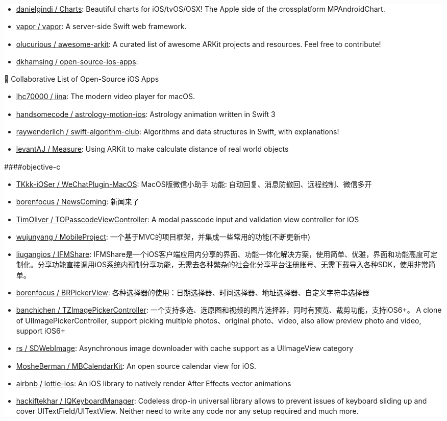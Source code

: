 * [danielgindi / Charts](https://github.com/danielgindi/Charts): 
        Beautiful charts for iOS/tvOS/OSX! The Apple side of the crossplatform MPAndroidChart.
      
* [vapor / vapor](https://github.com/vapor/vapor): 
        A server-side Swift web framework.
      
* [olucurious / awesome-arkit](https://github.com/olucurious/awesome-arkit): 
        A curated list of awesome ARKit projects and resources. Feel free to contribute!
      
* [dkhamsing / open-source-ios-apps](https://github.com/dkhamsing/open-source-ios-apps): 
        
📱 Collaborative List of Open-Source iOS Apps
      
* [lhc70000 / iina](https://github.com/lhc70000/iina): 
        The modern video player for macOS.
      
* [handsomecode / astrology-motion-ios](https://github.com/handsomecode/astrology-motion-ios): 
        Astrology animation written in Swift 3
      
* [raywenderlich / swift-algorithm-club](https://github.com/raywenderlich/swift-algorithm-club): 
        Algorithms and data structures in Swift, with explanations!
      
* [levantAJ / Measure](https://github.com/levantAJ/Measure): 
        Using ARKit to make calculate distance of real world objects 
      

####objective-c
* [TKkk-iOSer / WeChatPlugin-MacOS](https://github.com/TKkk-iOSer/WeChatPlugin-MacOS): 
        MacOS版微信小助手 功能: 自动回复、消息防撤回、远程控制、微信多开
      
* [borenfocus / NewsComing](https://github.com/borenfocus/NewsComing): 
        新闻来了
      
* [TimOliver / TOPasscodeViewController](https://github.com/TimOliver/TOPasscodeViewController): 
        A modal passcode input and validation view controller for iOS
      
* [wujunyang / MobileProject](https://github.com/wujunyang/MobileProject): 
        一个基于MVC的项目框架，并集成一些常用的功能(不断更新中)
      
* [liugangios / IFMShare](https://github.com/liugangios/IFMShare): 
        IFMShare是一个iOS客户端应用内分享的界面、功能一体化解决方案，使用简单、优雅，界面和功能高度可定制化。分享功能直接调用iOS系统内预制分享功能，无需去各种繁杂的社会化分享平台注册账号、无需下载导入各种SDK，使用非常简单。
      
* [borenfocus / BRPickerView](https://github.com/borenfocus/BRPickerView): 
        各种选择器的使用：日期选择器、时间选择器、地址选择器、自定义字符串选择器
      
* [banchichen / TZImagePickerController](https://github.com/banchichen/TZImagePickerController): 
        一个支持多选、选原图和视频的图片选择器，同时有预览、裁剪功能，支持iOS6+。 A clone of UIImagePickerController, support picking multiple photos、original photo、video, also allow preview photo and video, support iOS6+
      
* [rs / SDWebImage](https://github.com/rs/SDWebImage): 
        Asynchronous image downloader with cache support as a UIImageView category
      
* [MosheBerman / MBCalendarKit](https://github.com/MosheBerman/MBCalendarKit): 
        An open source calendar view for iOS.
      
* [airbnb / lottie-ios](https://github.com/airbnb/lottie-ios): 
        An iOS library to natively render After Effects vector animations
      
* [hackiftekhar / IQKeyboardManager](https://github.com/hackiftekhar/IQKeyboardManager): 
        Codeless drop-in universal library allows to prevent issues of keyboard sliding up and cover UITextField/UITextView. Neither need to write any code nor any setup required and much more.
      